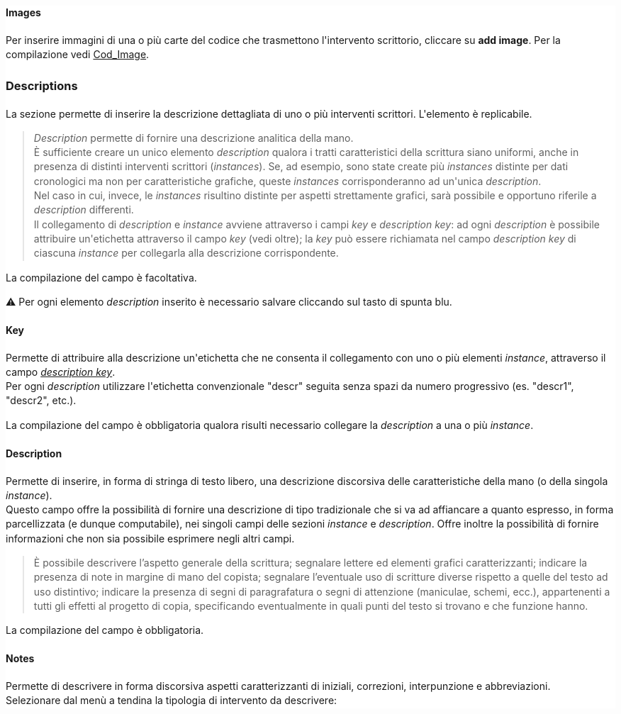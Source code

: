 #### Images
Per inserire immagini di una o più carte del codice che trasmettono l'intervento scrittorio, cliccare su **add image**. Per la compilazione vedi [Cod_Image](Cod_Image_Brick.md).


### Descriptions
La sezione permette di inserire la descrizione dettagliata di uno o più interventi scrittori. L'elemento è replicabile.  

> _Description_ permette di fornire una descrizione analitica della mano.  
> È sufficiente creare un unico elemento _description_ qualora i tratti caratteristici della scrittura siano uniformi, anche in presenza di distinti interventi scrittori (_instances_). Se, ad esempio, sono state create più _instances_ distinte per dati cronologici ma non per caratteristiche grafiche, queste _instances_ corrisponderanno ad un'unica _description_.  
> Nel caso in cui, invece, le _instances_ risultino distinte per aspetti strettamente grafici, sarà possibile e opportuno riferile a _description_ differenti.  
> Il collegamento di _description_ e _instance_ avviene attraverso i campi _key_ e _description key_: ad ogni _description_ è possibile attribuire un'etichetta attraverso il campo _key_ (vedi oltre); la _key_ può essere richiamata nel campo _description key_ di ciascuna _instance_ per collegarla  alla descrizione corrispondente.

La compilazione del campo è facoltativa.

⚠️ Per ogni elemento _description_ inserito è necessario salvare cliccando sul tasto di spunta blu.

#### Key
Permette di attribuire alla descrizione un'etichetta che ne consenta il collegamento con uno o più elementi _instance_, attraverso il campo [_description key_](Hands_Part.md#description-key).  
Per ogni _description_ utilizzare l'etichetta convenzionale "descr" seguita senza spazi da numero progressivo (es. "descr1", "descr2", etc.).  

La compilazione del campo è obbligatoria qualora risulti necessario collegare la _description_ a una o più _instance_.

#### Description
Permette di inserire, in forma di stringa di testo libero, una descrizione discorsiva delle caratteristiche della mano (o della singola _instance_).  
Questo campo offre la possibilità di fornire una descrizione di tipo tradizionale che si va ad affiancare a quanto espresso, in forma parcellizzata (e dunque computabile), nei singoli campi delle sezioni _instance_ e _description_. Offre inoltre la possibilità di fornire informazioni che non sia possibile esprimere negli altri campi. 

> È possibile descrivere l’aspetto generale della scrittura; segnalare lettere ed elementi grafici caratterizzanti; indicare la presenza di note in margine di mano del copista; segnalare l’eventuale uso di scritture diverse rispetto a quelle del testo ad uso distintivo; indicare la presenza di segni di paragrafatura o segni di attenzione (maniculae, schemi, ecc.), appartenenti a tutti gli effetti al progetto di copia, specificando eventualmente in quali punti del testo si trovano e che funzione hanno.  

La compilazione del campo è obbligatoria.

#### Notes
Permette di descrivere in forma discorsiva aspetti caratterizzanti di iniziali, correzioni, interpunzione e abbreviazioni.  
Selezionare dal menù a tendina la tipologia di intervento da descrivere:
